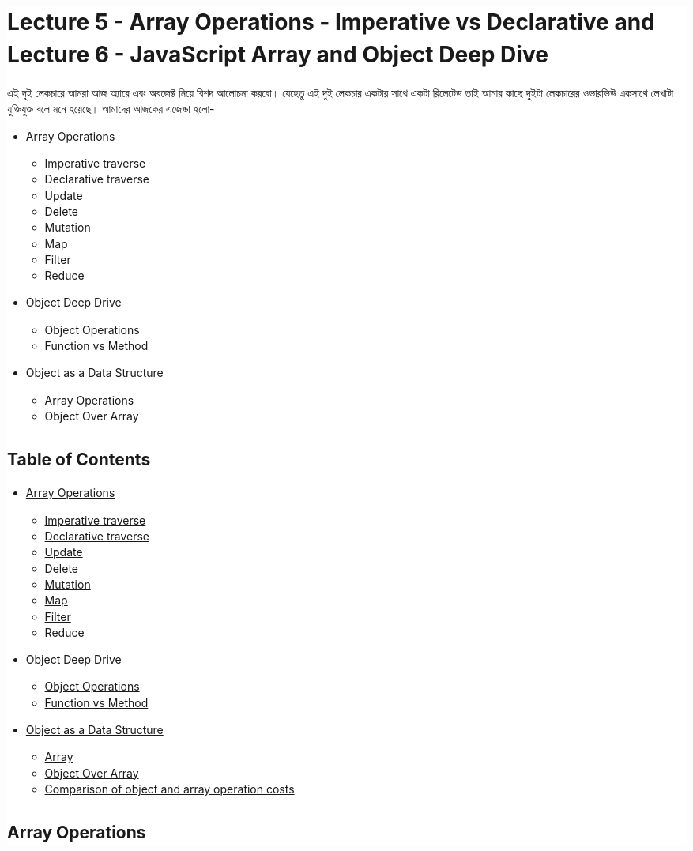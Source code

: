 # Lecture 5 - Array Operations - Imperative vs Declarative and Lecture 6 - JavaScript Array and Object Deep Dive

এই দুই লেকচারে আমরা আজ অ্যারে এবং অবজেক্ট নিয়ে বিশদ আলোচনা করবো। যেহেতু এই দুই লেকচার একটার সাথে একটা রিলেটেড তাই আমার কাছে দুইটা লেকচারের ওভারভিউ একসাথে লেখাটা যুক্তিযুক্ত বলে মনে হয়েছে। আমাদের আজকের এজেন্ডা হলো-

- Array Operations

  - Imperative traverse
  - Declarative traverse
  - Update
  - Delete
  - Mutation
  - Map
  - Filter
  - Reduce

- Object Deep Drive

  - Object Operations
  - Function vs Method

- Object as a Data Structure

  - Array Operations
  - Object Over Array

## Table of Contents

- [Array Operations](#array-operations)

  - [Imperative traverse](#imperative-traverse)
  - [Declarative traverse](#declarative-traverse)
  - [Update](#update)
  - [Delete](#delete)
  - [Mutation](#mutation)
  - [Map](#map)
  - [Filter](#filter)
  - [Reduce](#reduce)

- [Object Deep Drive](#object-deep-dive)

  - [Object Operations](#object-operations)
  - [Function vs Method](#function-vs-method)

- [Object as a Data Structure](#object-as-a-data-structure)

  - [Array](#array)
  - [Object Over Array](#object-over-array)
  - [Comparison of object and array operation costs](#comparison-of-object-and-array-operation-costs)

## Array Operations
